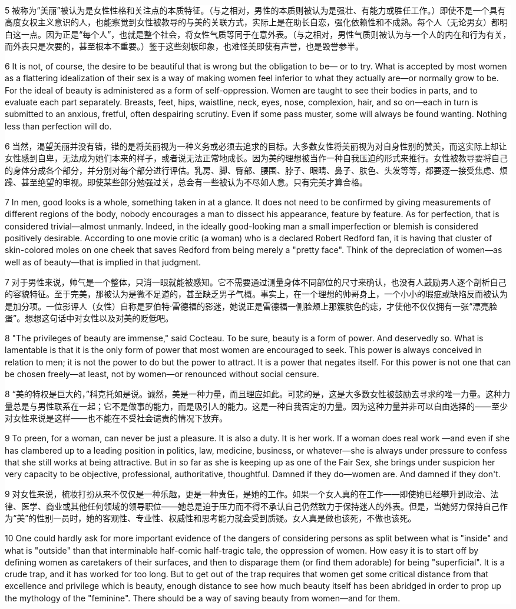 5 被称为“美丽”被认为是女性性格和关注点的本质特征。（与之相对，男性的本质则被认为是强壮、有能力或胜任工作。）即使不是一个具有高度女权主义意识的人，也能察觉到女性被教导的与美的关联方式，实际上是在助长自恋，强化依赖性和不成熟。每个人（无论男女）都明白这一点。因为正是“每个人”，也就是整个社会，将女性气质等同于在意外表。（与之相对，男性气质则被认为与一个人的内在和行为有关，而外表只是次要的，甚至根本不重要。）鉴于这些刻板印象，也难怪美即使有声誉，也是毁誉参半。

6 It is not, of course, the desire to be beautiful that is wrong but the obligation to be— or to try. What is accepted by most women as a flattering idealization of their sex is a way of making women feel inferior to what they actually are—or normally grow to be. For the ideal of beauty is administered as a form of self-oppression. Women are taught to see their bodies in parts, and to evaluate each part separately. Breasts, feet, hips, waistline, neck, eyes, nose, complexion, hair, and so on—each in turn is submitted to an anxious, fretful, often despairing scrutiny. Even if some pass muster, some will always be found wanting. Nothing less than perfection will do.

6 当然，渴望美丽并没有错，错的是将美丽视为一种义务或必须去追求的目标。大多数女性将美丽视为对自身性别的赞美，而这实际上却让女性感到自卑，无法成为她们本来的样子，或者说无法正常地成长。因为美的理想被当作一种自我压迫的形式来推行。女性被教导要将自己的身体分成各个部分，并分别对每个部分进行评估。乳房、脚、臀部、腰围、脖子、眼睛、鼻子、肤色、头发等等，都要逐一接受焦虑、烦躁、甚至绝望的审视。即使某些部分勉强过关，总会有一些被认为不尽如人意。只有完美才算合格。

7 In men, good looks is a whole, something taken in at a glance. It does not need to be confirmed by giving measurements of different regions of the body, nobody encourages a man to dissect his appearance, feature by feature. As for perfection, that is considered trivial—almost unmanly. Indeed, in the ideally good-looking man a small imperfection or blemish is considered positively desirable. According to one movie critic (a woman) who is a declared Robert Redford fan, it is having that cluster of skin-colored moles on one cheek that saves Redford from being merely a "pretty face". Think of the depreciation of women—as well as of beauty—that is implied in that judgment.

7 对于男性来说，帅气是一个整体，只消一眼就能被感知。它不需要通过测量身体不同部位的尺寸来确认，也没有人鼓励男人逐个剖析自己的容貌特征。至于完美，那被认为是微不足道的，甚至缺乏男子气概。事实上，在一个理想的帅哥身上，一个小小的瑕疵或缺陷反而被认为是加分项。一位影评人（女性）自称是罗伯特·雷德福的影迷，她说正是雷德福一侧脸颊上那簇肤色的痣，才使他不仅仅拥有一张“漂亮脸蛋”。想想这句话中对女性以及对美的贬低吧。

8 "The privileges of beauty are immense," said Cocteau. To be sure, beauty is a form of power. And deservedly so. What is lamentable is that it is the only form of power that most women are encouraged to seek. This power is always conceived in relation to men; it is not the power to do but the power to attract. It is a power that negates itself. For this power is not one that can be chosen freely—at least, not by women—or renounced without social censure.

8 “美的特权是巨大的，”科克托如是说。诚然，美是一种力量，而且理应如此。可悲的是，这是大多数女性被鼓励去寻求的唯一力量。这种力量总是与男性联系在一起；它不是做事的能力，而是吸引人的能力。这是一种自我否定的力量。因为这种力量并非可以自由选择的——至少对女性来说是这样——也不能在不受社会谴责的情况下放弃。

9 To preen, for a woman, can never be just a pleasure. It is also a duty. It is her work. If a woman does real work —and even if she has clambered up to a leading position in politics, law, medicine, business, or whatever—she is always under pressure to confess that she still works at being attractive. But in so far as she is keeping up as one of the Fair Sex, she brings under suspicion her very capacity to be objective, professional, authoritative, thoughtful. Damned if they do—women are. And damned if they don't.

9 对女性来说，梳妆打扮从来不仅仅是一种乐趣，更是一种责任，是她的工作。如果一个女人真的在工作——即使她已经攀升到政治、法律、医学、商业或其他任何领域的领导职位——她总是迫于压力而不得不承认自己仍然致力于保持迷人的外表。但是，当她努力保持自己作为“美”的性别一员时，她的客观性、专业性、权威性和思考能力就会受到质疑。女人真是做也该死，不做也该死。

10 One could hardly ask for more important evidence of the dangers of considering persons as split between what is "inside" and what is "outside" than that interminable half-comic half-tragic tale, the oppression of women. How easy it is to start off by defining women as caretakers of their surfaces, and then to disparage them (or find them adorable) for being "superficial". It is a crude trap, and it has worked for too long. But to get out of the trap requires that women get some critical distance from that excellence and privilege which is beauty, enough distance to see how much beauty itself has been abridged in order to prop up the mythology of the "feminine". There should be a way of saving beauty from women—and for them.

